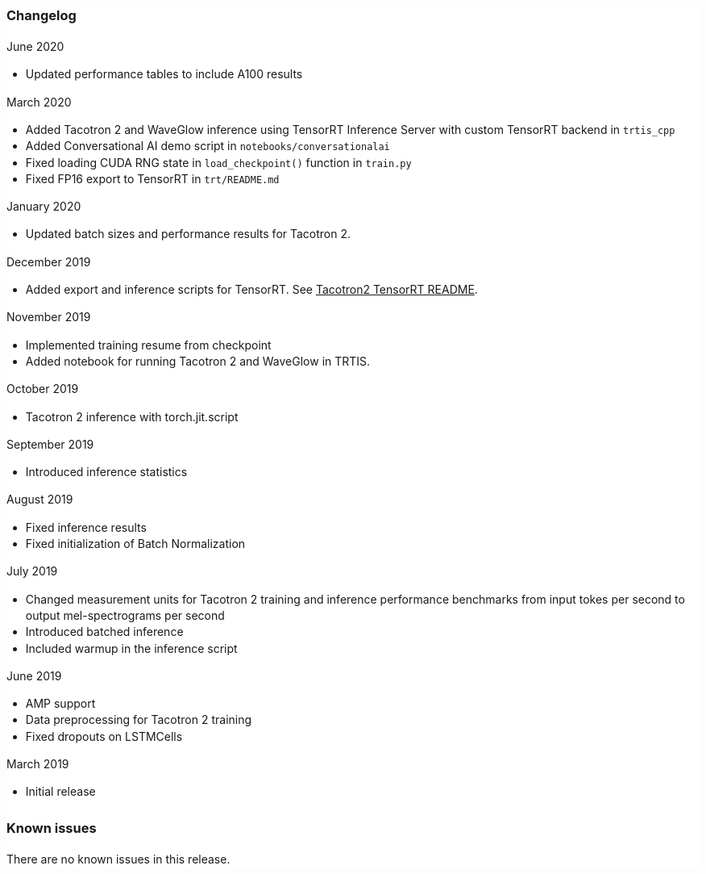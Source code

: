### Changelog

June 2020
* Updated performance tables to include A100 results

March 2020
* Added Tacotron 2 and WaveGlow inference using TensorRT Inference Server with custom TensorRT backend in `trtis_cpp`
* Added Conversational AI demo script in `notebooks/conversationalai`
* Fixed loading CUDA RNG state in `load_checkpoint()` function in `train.py`
* Fixed FP16 export to TensorRT in `trt/README.md`

January 2020
* Updated batch sizes and performance results for Tacotron 2.

December 2019
* Added export and inference scripts for TensorRT. See [Tacotron2 TensorRT README](trt/README.md).

November 2019
* Implemented training resume from checkpoint
* Added notebook for running Tacotron 2 and WaveGlow in TRTIS.

October 2019
* Tacotron 2 inference with torch.jit.script

September 2019
* Introduced inference statistics

August 2019
* Fixed inference results
* Fixed initialization of Batch Normalization

July 2019
* Changed measurement units for Tacotron 2 training and inference performance
benchmarks from input tokes per second to output mel-spectrograms per second
* Introduced batched inference
* Included warmup in the inference script

June 2019
* AMP support
* Data preprocessing for Tacotron 2 training
* Fixed dropouts on LSTMCells

March 2019
* Initial release



### Known issues

There are no known issues in this release.
